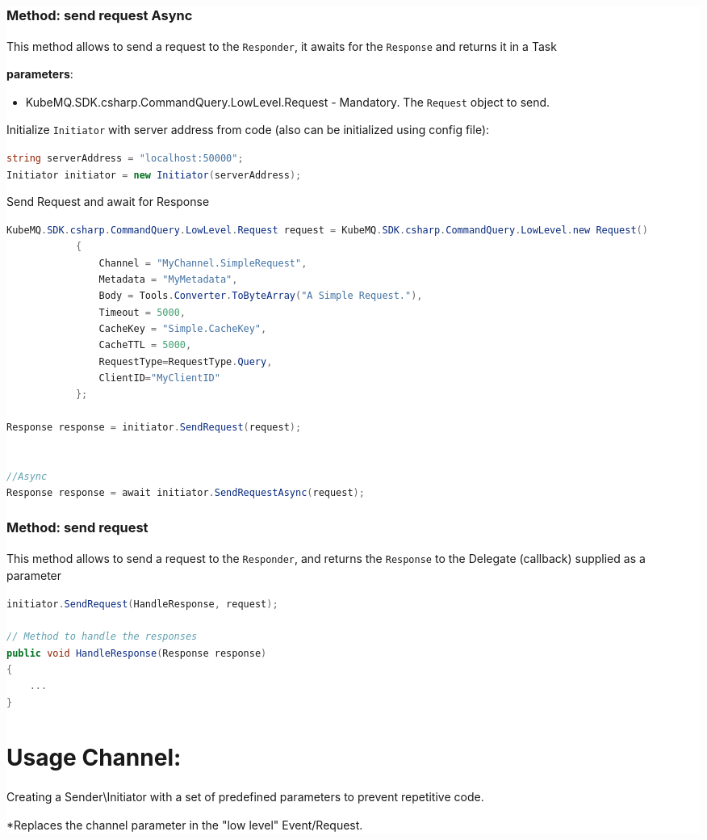 ### Method: send request Async
This method allows to send a request to the `Responder`, it awaits for the `Response` and returns it in a Task

**parameters**:
- KubeMQ.SDK.csharp.CommandQuery.LowLevel.Request - Mandatory. The `Request` object to send.

Initialize `Initiator` with server address from code (also can be initialized using config file):
```C#
string serverAddress = "localhost:50000";
Initiator initiator = new Initiator(serverAddress);
```

Send Request and await for Response
```C#
KubeMQ.SDK.csharp.CommandQuery.LowLevel.Request request = KubeMQ.SDK.csharp.CommandQuery.LowLevel.new Request()
            {
                Channel = "MyChannel.SimpleRequest",
                Metadata = "MyMetadata",
                Body = Tools.Converter.ToByteArray("A Simple Request."),
                Timeout = 5000,
                CacheKey = "Simple.CacheKey",
                CacheTTL = 5000,
                RequestType=RequestType.Query,
                ClientID="MyClientID"
            };
            
Response response = initiator.SendRequest(request);


//Async
Response response = await initiator.SendRequestAsync(request);
```
### Method: send request
This method allows to send a request to the `Responder`, and returns the `Response` to the Delegate (callback) supplied as a parameter

```C#
initiator.SendRequest(HandleResponse, request);

// Method to handle the responses
public void HandleResponse(Response response)
{
    ...
}
```

# Usage Channel:
Creating a Sender\Initiator with a set of predefined parameters to prevent repetitive code.

*Replaces the channel parameter in the "low level" Event/Request.
